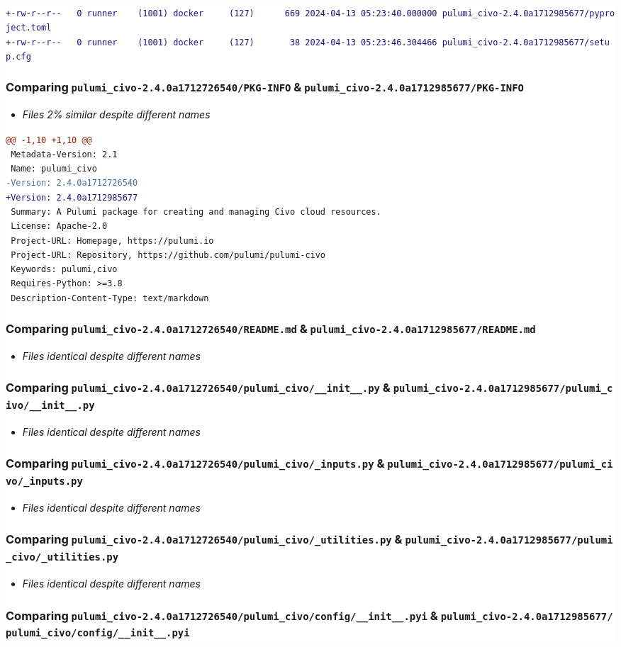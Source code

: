 ```diff
+-rw-r--r--   0 runner    (1001) docker     (127)      669 2024-04-13 05:23:40.000000 pulumi_civo-2.4.0a1712985677/pyproject.toml
+-rw-r--r--   0 runner    (1001) docker     (127)       38 2024-04-13 05:23:46.304466 pulumi_civo-2.4.0a1712985677/setup.cfg
```

### Comparing `pulumi_civo-2.4.0a1712726540/PKG-INFO` & `pulumi_civo-2.4.0a1712985677/PKG-INFO`

 * *Files 2% similar despite different names*

```diff
@@ -1,10 +1,10 @@
 Metadata-Version: 2.1
 Name: pulumi_civo
-Version: 2.4.0a1712726540
+Version: 2.4.0a1712985677
 Summary: A Pulumi package for creating and managing Civo cloud resources.
 License: Apache-2.0
 Project-URL: Homepage, https://pulumi.io
 Project-URL: Repository, https://github.com/pulumi/pulumi-civo
 Keywords: pulumi,civo
 Requires-Python: >=3.8
 Description-Content-Type: text/markdown
```

### Comparing `pulumi_civo-2.4.0a1712726540/README.md` & `pulumi_civo-2.4.0a1712985677/README.md`

 * *Files identical despite different names*

### Comparing `pulumi_civo-2.4.0a1712726540/pulumi_civo/__init__.py` & `pulumi_civo-2.4.0a1712985677/pulumi_civo/__init__.py`

 * *Files identical despite different names*

### Comparing `pulumi_civo-2.4.0a1712726540/pulumi_civo/_inputs.py` & `pulumi_civo-2.4.0a1712985677/pulumi_civo/_inputs.py`

 * *Files identical despite different names*

### Comparing `pulumi_civo-2.4.0a1712726540/pulumi_civo/_utilities.py` & `pulumi_civo-2.4.0a1712985677/pulumi_civo/_utilities.py`

 * *Files identical despite different names*

### Comparing `pulumi_civo-2.4.0a1712726540/pulumi_civo/config/__init__.pyi` & `pulumi_civo-2.4.0a1712985677/pulumi_civo/config/__init__.pyi`
